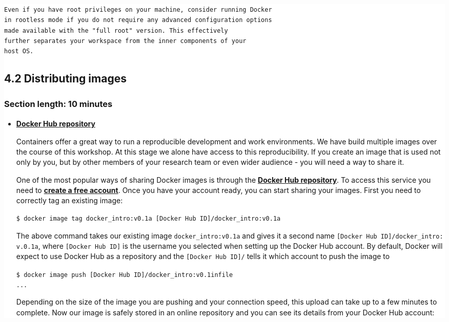     Even if you have root privileges on your machine, consider running Docker
    in rootless mode if you do not require any advanced configuration options
    made available with the "full root" version. This effectively
    further separates your workspace from the inner components of your 
    host OS.


## 4.2 Distributing images

**<h3>Section length: 10 minutes</h3>**

* [**Docker Hub repository**](https://hub.docker.com)

    Containers offer a great way to run a reproducible development and work
    environments. We have build multiple images over the course of this
    workshop. At this stage we alone have access to this reproducibility.
    If you create an image that is used not only by you, but by other
    members of your research team or even wider audience - you will need a way
    to share it.

    One of the most popular ways of sharing Docker images is through the
    [**Docker Hub repository**](https://hub.docker.com).
    To access this service you need to
    [**create a free account**](https://hub.docker.com/signup).
    Once you have your account ready, you can start sharing your images. First
    you need to correctly tag an existing image:

    ```bash
    $ docker image tag docker_intro:v0.1a [Docker Hub ID]/docker_intro:v0.1a
    ```
    The above command takes our existing image `docker_intro:v0.1a`
    and gives it a second name `[Docker Hub ID]/docker_intro:v.0.1a`,
    where `[Docker Hub ID]` is the username you selected when setting up the 
    Docker Hub account. By default, Docker will expect to use Docker Hub as a
    repository and the `[Docker Hub ID]/` tells it which account to push the
    image to

    ```bash
    $ docker image push [Docker Hub ID]/docker_intro:v0.1infile
    ...
    ```
    Depending on the size of the image you are pushing and your connection
    speed, this upload can take up to a few minutes to complete. 
    Now our image is safely stored in an online repository and you can see its 
    details from your Docker Hub account:

